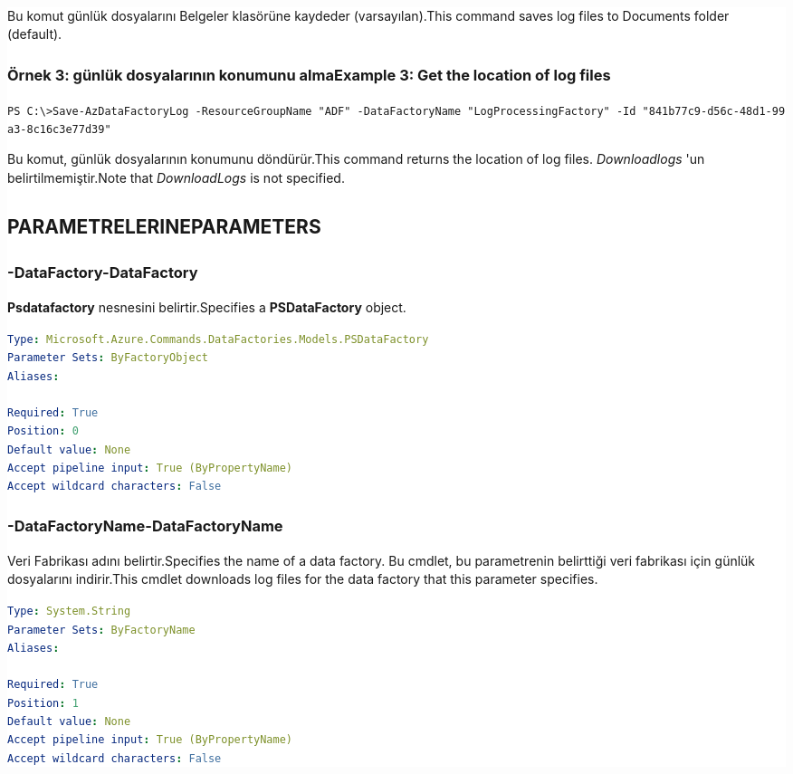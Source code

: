 <span data-ttu-id="2633c-118">Bu komut günlük dosyalarını Belgeler klasörüne kaydeder (varsayılan).</span><span class="sxs-lookup"><span data-stu-id="2633c-118">This command saves log files to Documents folder (default).</span></span>

### <span data-ttu-id="2633c-119">Örnek 3: günlük dosyalarının konumunu alma</span><span class="sxs-lookup"><span data-stu-id="2633c-119">Example 3: Get the location of log files</span></span>
```
PS C:\>Save-AzDataFactoryLog -ResourceGroupName "ADF" -DataFactoryName "LogProcessingFactory" -Id "841b77c9-d56c-48d1-99a3-8c16c3e77d39"
```

<span data-ttu-id="2633c-120">Bu komut, günlük dosyalarının konumunu döndürür.</span><span class="sxs-lookup"><span data-stu-id="2633c-120">This command returns the location of log files.</span></span>
<span data-ttu-id="2633c-121">*Downloadlogs* 'un belirtilmemiştir.</span><span class="sxs-lookup"><span data-stu-id="2633c-121">Note that *DownloadLogs* is not specified.</span></span>

## <span data-ttu-id="2633c-122">PARAMETRELERINE</span><span class="sxs-lookup"><span data-stu-id="2633c-122">PARAMETERS</span></span>

### <span data-ttu-id="2633c-123">-DataFactory</span><span class="sxs-lookup"><span data-stu-id="2633c-123">-DataFactory</span></span>
<span data-ttu-id="2633c-124">**Psdatafactory** nesnesini belirtir.</span><span class="sxs-lookup"><span data-stu-id="2633c-124">Specifies a **PSDataFactory** object.</span></span>

```yaml
Type: Microsoft.Azure.Commands.DataFactories.Models.PSDataFactory
Parameter Sets: ByFactoryObject
Aliases:

Required: True
Position: 0
Default value: None
Accept pipeline input: True (ByPropertyName)
Accept wildcard characters: False
```

### <span data-ttu-id="2633c-125">-DataFactoryName</span><span class="sxs-lookup"><span data-stu-id="2633c-125">-DataFactoryName</span></span>
<span data-ttu-id="2633c-126">Veri Fabrikası adını belirtir.</span><span class="sxs-lookup"><span data-stu-id="2633c-126">Specifies the name of a data factory.</span></span>
<span data-ttu-id="2633c-127">Bu cmdlet, bu parametrenin belirttiği veri fabrikası için günlük dosyalarını indirir.</span><span class="sxs-lookup"><span data-stu-id="2633c-127">This cmdlet downloads log files for the data factory that this parameter specifies.</span></span>

```yaml
Type: System.String
Parameter Sets: ByFactoryName
Aliases:

Required: True
Position: 1
Default value: None
Accept pipeline input: True (ByPropertyName)
Accept wildcard characters: False
```

